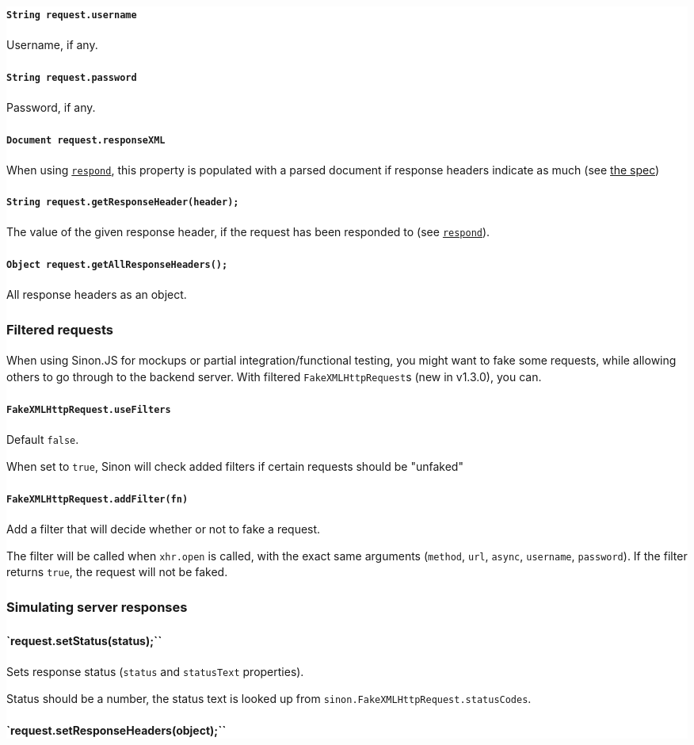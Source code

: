 
#### `String request.username`

Username, if any.


#### `String request.password`

Password, if any.


#### `Document request.responseXML`

When using [`respond`](#respond), this property is populated with a parsed document if response headers indicate as much (see [the spec](http://www.w3.org/TR/XMLHttpRequest/))


#### `String request.getResponseHeader(header);`

The value of the given response header, if the request has been responded to (see [`respond`](#respond)).


#### `Object request.getAllResponseHeaders();`

All response headers as an object.


### Filtered requests

When using Sinon.JS for mockups or partial integration/functional testing, you might want to fake some requests, while allowing others to go through to the backend server. With filtered `FakeXMLHttpRequest`s (new in v1.3.0), you can.


#### `FakeXMLHttpRequest.useFilters`

Default `false`.

When set to `true`, Sinon will check added filters if certain requests should be "unfaked"


#### `FakeXMLHttpRequest.addFilter(fn)`

Add a filter that will decide whether or not to fake a request.

The filter will be called when `xhr.open` is called, with the exact same arguments (`method`, `url`, `async`, `username`, `password`). If the filter returns `true`, the request will not be faked.


### Simulating server responses

#### `request.setStatus(status);``

Sets response status (`status` and `statusText` properties).

Status should be a number, the status text is looked up from `sinon.FakeXMLHttpRequest.statusCodes`.

#### `request.setResponseHeaders(object);``

